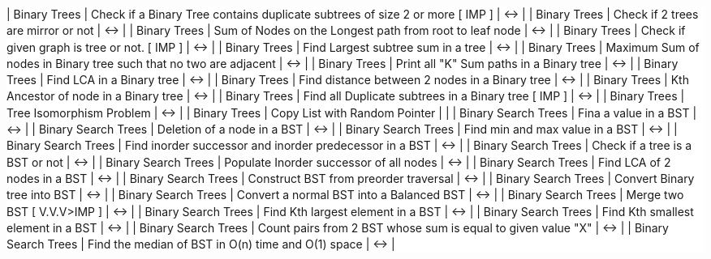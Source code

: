 | Binary Trees                 | Check if a Binary Tree contains duplicate subtrees of size 2 or more [ IMP ]                         | <->                                                                      |
| Binary Trees                 | Check if 2 trees are mirror or not                                                                   | <->                                                                      |
| Binary Trees                 | Sum of Nodes on the Longest path from root to leaf node                                              | <->                                                                      |
| Binary Trees                 | Check if given graph is tree or not.  [ IMP ]                                                        | <->                                                                      |
| Binary Trees                 | Find Largest subtree sum in a tree                                                                   | <->                                                                      |
| Binary Trees                 | Maximum Sum of nodes in Binary tree such that no two are adjacent                                    | <->                                                                      |
| Binary Trees                 | Print all "K" Sum paths in a Binary tree                                                             | <->                                                                      |
| Binary Trees                 | Find LCA in a Binary tree                                                                            | <->                                                                      |
| Binary Trees                 | Find distance between 2 nodes in a Binary tree                                                       | <->                                                                      |
| Binary Trees                 | Kth Ancestor of node in a Binary tree                                                                | <->                                                                      |
| Binary Trees                 | Find all Duplicate subtrees in a Binary tree [ IMP ]                                                 | <->                                                                      |
| Binary Trees                 | Tree Isomorphism Problem                                                                             | <->                                                                      |
| Binary Trees                 | Copy List with Random Pointer                                                                        |                                                                          |
| Binary Search Trees          | Fina a value in a BST                                                                                | <->                                                                      |
| Binary Search Trees          | Deletion of a node in a BST                                                                          | <->                                                                      |
| Binary Search Trees          | Find min and max value in a BST                                                                      | <->                                                                      |
| Binary Search Trees          | Find inorder successor and inorder predecessor in a BST                                              | <->                                                                      |
| Binary Search Trees          | Check if a tree is a BST or not                                                                      | <->                                                                      |
| Binary Search Trees          | Populate Inorder successor of all nodes                                                              | <->                                                                      |
| Binary Search Trees          | Find LCA  of 2 nodes in a BST                                                                        | <->                                                                      |
| Binary Search Trees          | Construct BST from preorder traversal                                                                | <->                                                                      |
| Binary Search Trees          | Convert Binary tree into BST                                                                         | <->                                                                      |
| Binary Search Trees          | Convert a normal BST into a Balanced BST                                                             | <->                                                                      |
| Binary Search Trees          | Merge two BST [ V.V.V>IMP ]                                                                          | <->                                                                      |
| Binary Search Trees          | Find Kth largest element in a BST                                                                    | <->                                                                      |
| Binary Search Trees          | Find Kth smallest element in a BST                                                                   | <->                                                                      |
| Binary Search Trees          | Count pairs from 2 BST whose sum is equal to given value "X"                                         | <->                                                                      |
| Binary Search Trees          | Find the median of BST in O(n) time and O(1) space                                                   | <->                                                                      |